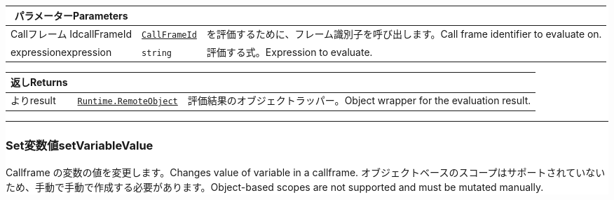 <table>
    <thead>
        <tr>
            <th><span data-ttu-id="d6abb-212">パラメーター</span><span class="sxs-lookup"><span data-stu-id="d6abb-212">Parameters</span></span></th>
            <th></th>
            <th></th>
        </tr>
    </thead>
    <tbody>
        <tr>
            <td><span data-ttu-id="d6abb-213">Callフレーム Id</span><span class="sxs-lookup"><span data-stu-id="d6abb-213">callFrameId</span></span></td>
            <td><a href="#callframeid"><code class="flyout">CallFrameId</code></a></td>
            <td><span data-ttu-id="d6abb-214">を評価するために、フレーム識別子を呼び出します。</span><span class="sxs-lookup"><span data-stu-id="d6abb-214">Call frame identifier to evaluate on.</span></span></td>
        </tr>
        <tr>
            <td><span data-ttu-id="d6abb-215">expression</span><span class="sxs-lookup"><span data-stu-id="d6abb-215">expression</span></span></td>
            <td><code class="flyout">string</code></td>
            <td><span data-ttu-id="d6abb-216">評価する式。</span><span class="sxs-lookup"><span data-stu-id="d6abb-216">Expression to evaluate.</span></span></td>
        </tr>
    </tbody>
</table>
<table>
    <thead>
        <tr>
            <th><span data-ttu-id="d6abb-217">返し</span><span class="sxs-lookup"><span data-stu-id="d6abb-217">Returns</span></span></th>
            <th></th>
            <th></th>
        </tr>
    </thead>
    <tbody>
        <tr>
            <td><span data-ttu-id="d6abb-218">より</span><span class="sxs-lookup"><span data-stu-id="d6abb-218">result</span></span></td>
            <td><a href="runtime.md#remoteobject"><code class="flyout">Runtime.RemoteObject</code></a></td>
            <td><span data-ttu-id="d6abb-219">評価結果のオブジェクトラッパー。</span><span class="sxs-lookup"><span data-stu-id="d6abb-219">Object wrapper for the evaluation result.</span></span></td>
        </tr>
    </tbody>
</table>

---

### <span data-ttu-id="d6abb-220">Set変数値</span><span class="sxs-lookup"><span data-stu-id="d6abb-220">setVariableValue</span></span>
<span data-ttu-id="d6abb-221">Callframe の変数の値を変更します。</span><span class="sxs-lookup"><span data-stu-id="d6abb-221">Changes value of variable in a callframe.</span></span> <span data-ttu-id="d6abb-222">オブジェクトベースのスコープはサポートされていないため、手動で手動で作成する必要があります。</span><span class="sxs-lookup"><span data-stu-id="d6abb-222">Object-based scopes are not supported and must be mutated manually.</span></span>

